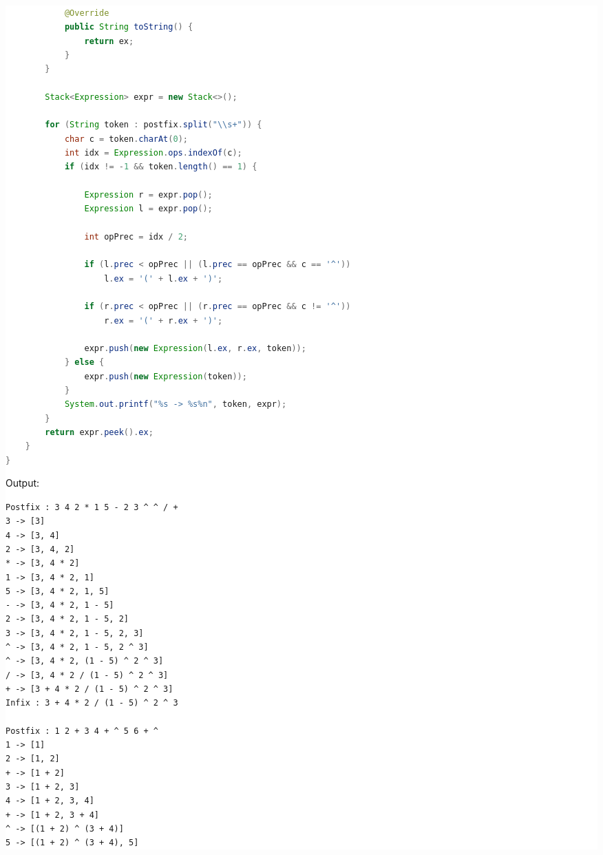 ```java
            @Override
            public String toString() {
                return ex;
            }
        }

        Stack<Expression> expr = new Stack<>();

        for (String token : postfix.split("\\s+")) {
            char c = token.charAt(0);
            int idx = Expression.ops.indexOf(c);
            if (idx != -1 && token.length() == 1) {

                Expression r = expr.pop();
                Expression l = expr.pop();

                int opPrec = idx / 2;

                if (l.prec < opPrec || (l.prec == opPrec && c == '^'))
                    l.ex = '(' + l.ex + ')';

                if (r.prec < opPrec || (r.prec == opPrec && c != '^'))
                    r.ex = '(' + r.ex + ')';

                expr.push(new Expression(l.ex, r.ex, token));
            } else {
                expr.push(new Expression(token));
            }
            System.out.printf("%s -> %s%n", token, expr);
        }
        return expr.peek().ex;
    }
}
```


Output:


```txt
Postfix : 3 4 2 * 1 5 - 2 3 ^ ^ / +
3 -> [3]
4 -> [3, 4]
2 -> [3, 4, 2]
* -> [3, 4 * 2]
1 -> [3, 4 * 2, 1]
5 -> [3, 4 * 2, 1, 5]
- -> [3, 4 * 2, 1 - 5]
2 -> [3, 4 * 2, 1 - 5, 2]
3 -> [3, 4 * 2, 1 - 5, 2, 3]
^ -> [3, 4 * 2, 1 - 5, 2 ^ 3]
^ -> [3, 4 * 2, (1 - 5) ^ 2 ^ 3]
/ -> [3, 4 * 2 / (1 - 5) ^ 2 ^ 3]
+ -> [3 + 4 * 2 / (1 - 5) ^ 2 ^ 3]
Infix : 3 + 4 * 2 / (1 - 5) ^ 2 ^ 3

Postfix : 1 2 + 3 4 + ^ 5 6 + ^
1 -> [1]
2 -> [1, 2]
+ -> [1 + 2]
3 -> [1 + 2, 3]
4 -> [1 + 2, 3, 4]
+ -> [1 + 2, 3 + 4]
^ -> [(1 + 2) ^ (3 + 4)]
5 -> [(1 + 2) ^ (3 + 4), 5]
```